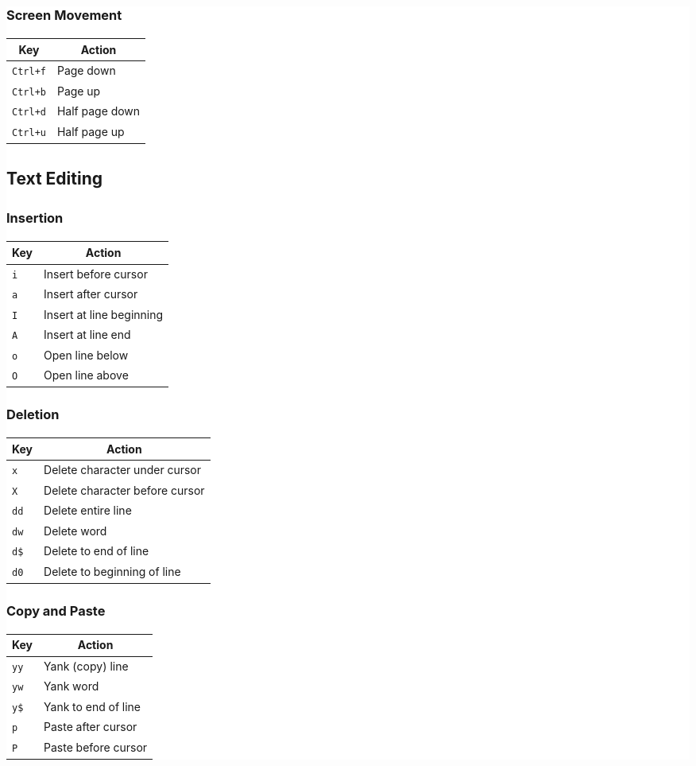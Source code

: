 ### Screen Movement
| Key | Action |
|-----|--------|
| `Ctrl+f` | Page down |
| `Ctrl+b` | Page up |
| `Ctrl+d` | Half page down |
| `Ctrl+u` | Half page up |

## Text Editing

### Insertion
| Key | Action |
|-----|--------|
| `i` | Insert before cursor |
| `a` | Insert after cursor |
| `I` | Insert at line beginning |
| `A` | Insert at line end |
| `o` | Open line below |
| `O` | Open line above |

### Deletion
| Key | Action |
|-----|--------|
| `x` | Delete character under cursor |
| `X` | Delete character before cursor |
| `dd` | Delete entire line |
| `dw` | Delete word |
| `d$` | Delete to end of line |
| `d0` | Delete to beginning of line |

### Copy and Paste
| Key | Action |
|-----|--------|
| `yy` | Yank (copy) line |
| `yw` | Yank word |
| `y$` | Yank to end of line |
| `p` | Paste after cursor |
| `P` | Paste before cursor |
